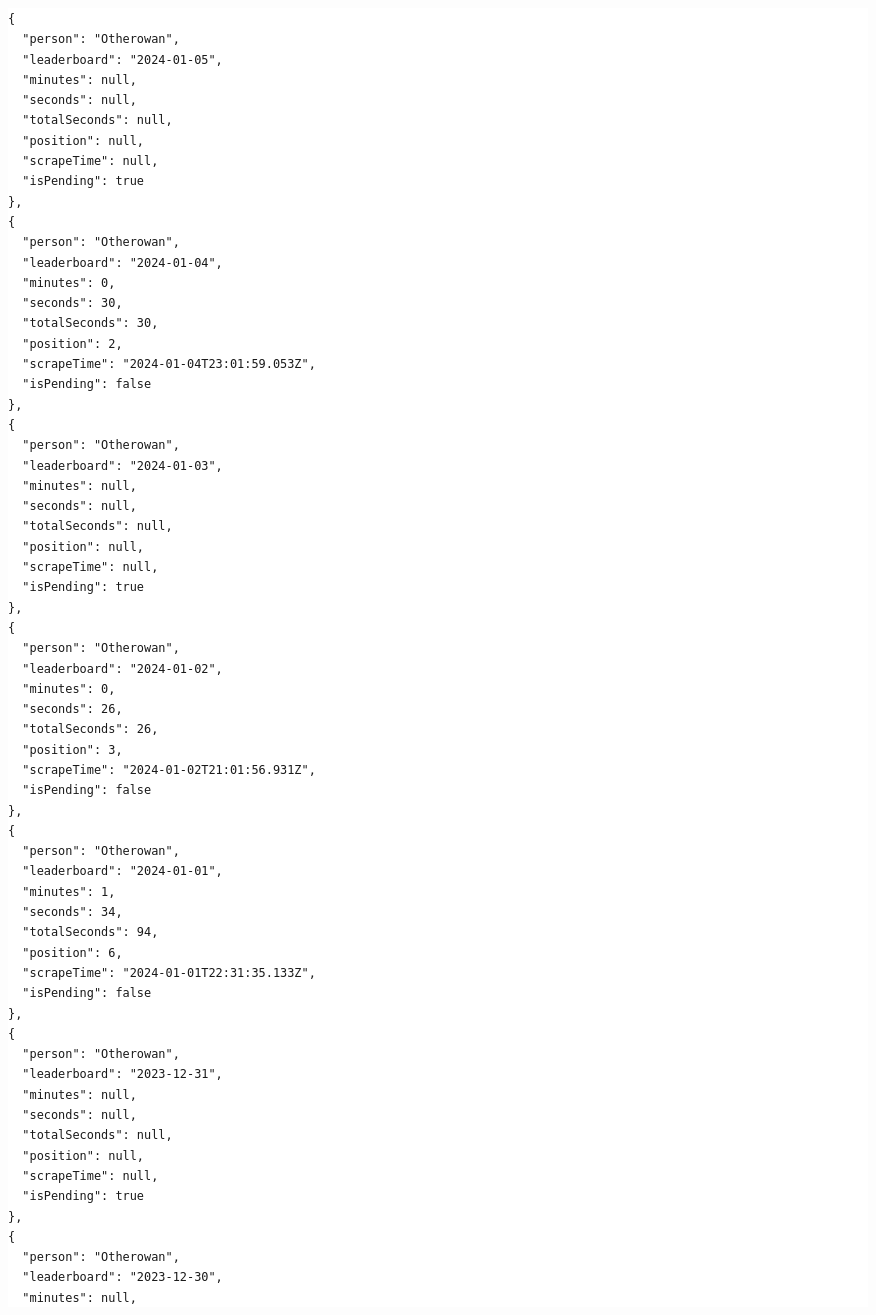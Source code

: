     {
      "person": "Otherowan",
      "leaderboard": "2024-01-05",
      "minutes": null,
      "seconds": null,
      "totalSeconds": null,
      "position": null,
      "scrapeTime": null,
      "isPending": true
    },
    {
      "person": "Otherowan",
      "leaderboard": "2024-01-04",
      "minutes": 0,
      "seconds": 30,
      "totalSeconds": 30,
      "position": 2,
      "scrapeTime": "2024-01-04T23:01:59.053Z",
      "isPending": false
    },
    {
      "person": "Otherowan",
      "leaderboard": "2024-01-03",
      "minutes": null,
      "seconds": null,
      "totalSeconds": null,
      "position": null,
      "scrapeTime": null,
      "isPending": true
    },
    {
      "person": "Otherowan",
      "leaderboard": "2024-01-02",
      "minutes": 0,
      "seconds": 26,
      "totalSeconds": 26,
      "position": 3,
      "scrapeTime": "2024-01-02T21:01:56.931Z",
      "isPending": false
    },
    {
      "person": "Otherowan",
      "leaderboard": "2024-01-01",
      "minutes": 1,
      "seconds": 34,
      "totalSeconds": 94,
      "position": 6,
      "scrapeTime": "2024-01-01T22:31:35.133Z",
      "isPending": false
    },
    {
      "person": "Otherowan",
      "leaderboard": "2023-12-31",
      "minutes": null,
      "seconds": null,
      "totalSeconds": null,
      "position": null,
      "scrapeTime": null,
      "isPending": true
    },
    {
      "person": "Otherowan",
      "leaderboard": "2023-12-30",
      "minutes": null,